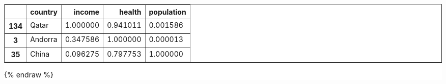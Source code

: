 

<div class="output_html rendered_html output_subarea output_execute_result">
<div>
<style scoped>
    .dataframe tbody tr th:only-of-type {
        vertical-align: middle;
    }

    .dataframe tbody tr th {
        vertical-align: top;
    }

    .dataframe thead th {
        text-align: right;
    }
</style>
<table border="1" class="dataframe">
  <thead>
    <tr style="text-align: right;">
      <th></th>
      <th>country</th>
      <th>income</th>
      <th>health</th>
      <th>population</th>
    </tr>
  </thead>
  <tbody>
    <tr>
      <th>134</th>
      <td>Qatar</td>
      <td>1.000000</td>
      <td>0.941011</td>
      <td>0.001586</td>
    </tr>
    <tr>
      <th>3</th>
      <td>Andorra</td>
      <td>0.347586</td>
      <td>1.000000</td>
      <td>0.000013</td>
    </tr>
    <tr>
      <th>35</th>
      <td>China</td>
      <td>0.096275</td>
      <td>0.797753</td>
      <td>1.000000</td>
    </tr>
  </tbody>
</table>
</div>
</div>

</div>

</div>
</div>

</div>
    {% endraw %}
